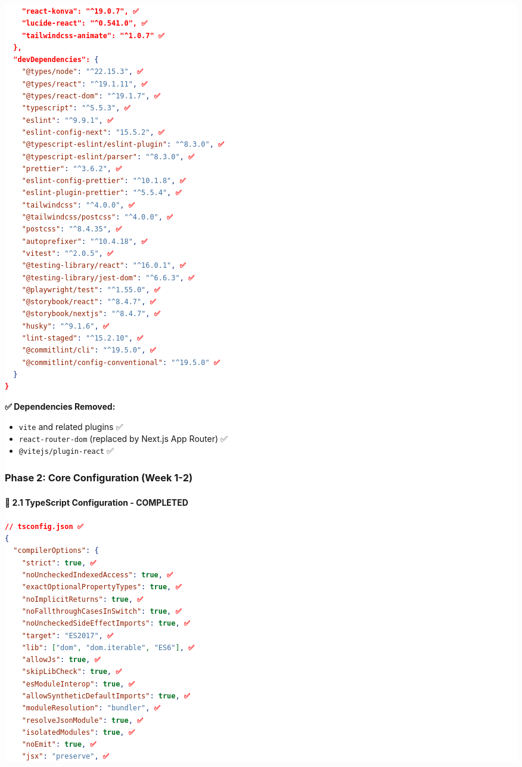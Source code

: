 ```json
    "react-konva": "^19.0.7", ✅
    "lucide-react": "^0.541.0", ✅
    "tailwindcss-animate": "^1.0.7" ✅
  },
  "devDependencies": {
    "@types/node": "^22.15.3", ✅
    "@types/react": "^19.1.11", ✅
    "@types/react-dom": "^19.1.7", ✅
    "typescript": "^5.5.3", ✅
    "eslint": "^9.9.1", ✅
    "eslint-config-next": "15.5.2", ✅
    "@typescript-eslint/eslint-plugin": "^8.3.0", ✅
    "@typescript-eslint/parser": "^8.3.0", ✅
    "prettier": "^3.6.2", ✅
    "eslint-config-prettier": "^10.1.8", ✅
    "eslint-plugin-prettier": "^5.5.4", ✅
    "tailwindcss": "^4.0.0", ✅
    "@tailwindcss/postcss": "^4.0.0", ✅
    "postcss": "^8.4.35", ✅
    "autoprefixer": "^10.4.18", ✅
    "vitest": "^2.0.5", ✅
    "@testing-library/react": "^16.0.1", ✅
    "@testing-library/jest-dom": "^6.6.3", ✅
    "@playwright/test": "^1.55.0", ✅
    "@storybook/react": "^8.4.7", ✅
    "@storybook/nextjs": "^8.4.7", ✅
    "husky": "^9.1.6", ✅
    "lint-staged": "^15.2.10", ✅
    "@commitlint/cli": "^19.5.0", ✅
    "@commitlint/config-conventional": "^19.5.0" ✅
  }
}
```

**✅ Dependencies Removed:**
- `vite` and related plugins ✅
- `react-router-dom` (replaced by Next.js App Router) ✅
- `@vitejs/plugin-react` ✅

### Phase 2: Core Configuration (Week 1-2)

#### 🔄 2.1 TypeScript Configuration - **COMPLETED**
```json
// tsconfig.json ✅
{
  "compilerOptions": {
    "strict": true, ✅
    "noUncheckedIndexedAccess": true, ✅
    "exactOptionalPropertyTypes": true, ✅
    "noImplicitReturns": true, ✅
    "noFallthroughCasesInSwitch": true, ✅
    "noUncheckedSideEffectImports": true, ✅
    "target": "ES2017", ✅
    "lib": ["dom", "dom.iterable", "ES6"], ✅
    "allowJs": true, ✅
    "skipLibCheck": true, ✅
    "esModuleInterop": true, ✅
    "allowSyntheticDefaultImports": true, ✅
    "moduleResolution": "bundler", ✅
    "resolveJsonModule": true, ✅
    "isolatedModules": true, ✅
    "noEmit": true, ✅
    "jsx": "preserve", ✅
```